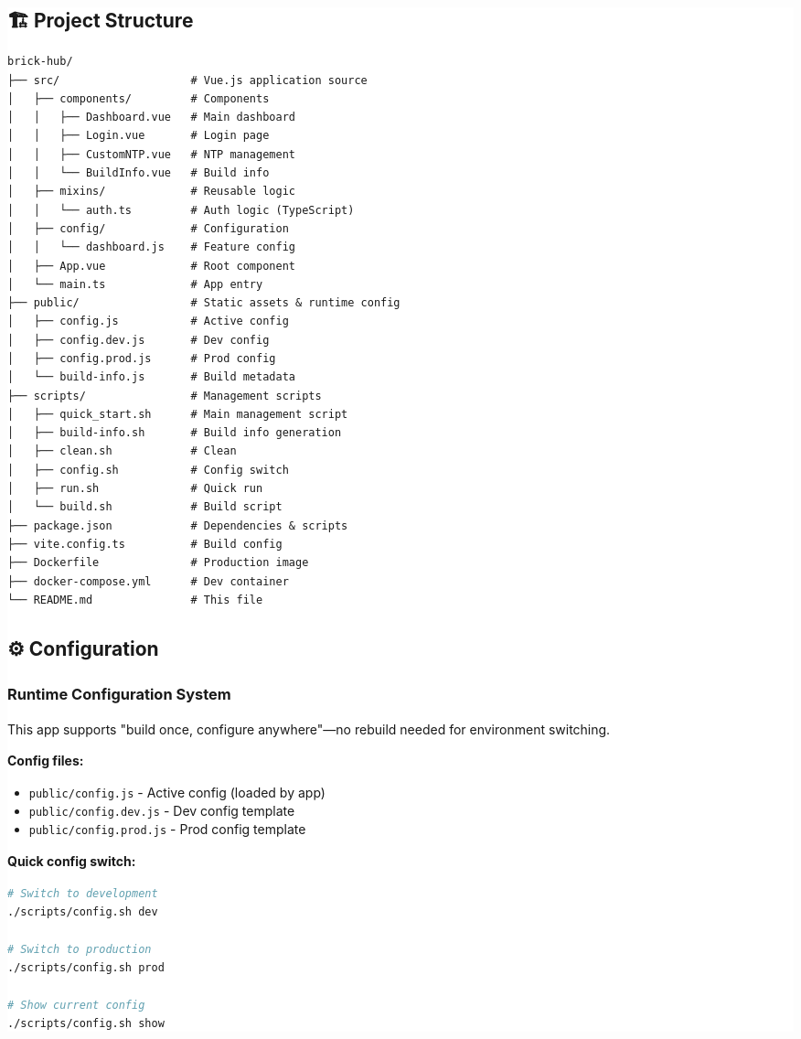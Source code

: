 ## 🏗️ Project Structure

```
brick-hub/
├── src/                    # Vue.js application source
│   ├── components/         # Components
│   │   ├── Dashboard.vue   # Main dashboard
│   │   ├── Login.vue       # Login page
│   │   ├── CustomNTP.vue   # NTP management
│   │   └── BuildInfo.vue   # Build info
│   ├── mixins/             # Reusable logic
│   │   └── auth.ts         # Auth logic (TypeScript)
│   ├── config/             # Configuration
│   │   └── dashboard.js    # Feature config
│   ├── App.vue             # Root component
│   └── main.ts             # App entry
├── public/                 # Static assets & runtime config
│   ├── config.js           # Active config
│   ├── config.dev.js       # Dev config
│   ├── config.prod.js      # Prod config
│   └── build-info.js       # Build metadata
├── scripts/                # Management scripts
│   ├── quick_start.sh      # Main management script
│   ├── build-info.sh       # Build info generation
│   ├── clean.sh            # Clean
│   ├── config.sh           # Config switch
│   ├── run.sh              # Quick run
│   └── build.sh            # Build script
├── package.json            # Dependencies & scripts
├── vite.config.ts          # Build config
├── Dockerfile              # Production image
├── docker-compose.yml      # Dev container
└── README.md               # This file
```

## ⚙️ Configuration

### Runtime Configuration System

This app supports "build once, configure anywhere"—no rebuild needed for environment switching.

**Config files:**
- `public/config.js` - Active config (loaded by app)
- `public/config.dev.js` - Dev config template
- `public/config.prod.js` - Prod config template

**Quick config switch:**
```bash
# Switch to development
./scripts/config.sh dev

# Switch to production
./scripts/config.sh prod

# Show current config
./scripts/config.sh show
```

